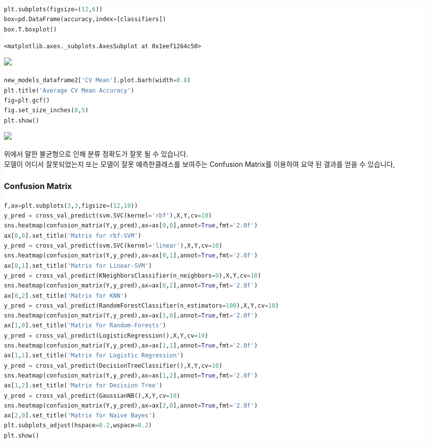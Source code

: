 


```python
plt.subplots(figsize=(12,6))
box=pd.DataFrame(accuracy,index=[classifiers])
box.T.boxplot()
```




    <matplotlib.axes._subplots.AxesSubplot at 0x1eef1264c50>



<img src = "https://py-tonic.github.io/images/Titanic_files/Titanic_107_1.png">



```python
new_models_dataframe2['CV Mean'].plot.barh(width=0.8)
plt.title('Average CV Mean Accuracy')
fig=plt.gcf()
fig.set_size_inches(8,5)
plt.show()
```

<img src = "https://py-tonic.github.io/images/Titanic_files/Titanic_108_0.png">


위에서 말한 불균형으로 인해 분류 정확도가 잘못 될 수 있습니다.  
모델이 어디서 잘못되었는지 또는 모델이 잘못 예측한클래스를 보여주는 Confusion Matrix를 이용하여 요약 된 결과를 얻을 수 있습니다,

### Confusion Matrix


```python
f,ax=plt.subplots(3,3,figsize=(12,10))
y_pred = cross_val_predict(svm.SVC(kernel='rbf'),X,Y,cv=10)
sns.heatmap(confusion_matrix(Y,y_pred),ax=ax[0,0],annot=True,fmt='2.0f')
ax[0,0].set_title('Matrix for rbf-SVM')
y_pred = cross_val_predict(svm.SVC(kernel='linear'),X,Y,cv=10)
sns.heatmap(confusion_matrix(Y,y_pred),ax=ax[0,1],annot=True,fmt='2.0f')
ax[0,1].set_title('Matrix for Linear-SVM')
y_pred = cross_val_predict(KNeighborsClassifier(n_neighbors=9),X,Y,cv=10)
sns.heatmap(confusion_matrix(Y,y_pred),ax=ax[0,2],annot=True,fmt='2.0f')
ax[0,2].set_title('Matrix for KNN')
y_pred = cross_val_predict(RandomForestClassifier(n_estimators=100),X,Y,cv=10)
sns.heatmap(confusion_matrix(Y,y_pred),ax=ax[1,0],annot=True,fmt='2.0f')
ax[1,0].set_title('Matrix for Random-Forests')
y_pred = cross_val_predict(LogisticRegression(),X,Y,cv=10)
sns.heatmap(confusion_matrix(Y,y_pred),ax=ax[1,1],annot=True,fmt='2.0f')
ax[1,1].set_title('Matrix for Logistic Regression')
y_pred = cross_val_predict(DecisionTreeClassifier(),X,Y,cv=10)
sns.heatmap(confusion_matrix(Y,y_pred),ax=ax[1,2],annot=True,fmt='2.0f')
ax[1,2].set_title('Matrix for Decision Tree')
y_pred = cross_val_predict(GaussianNB(),X,Y,cv=10)
sns.heatmap(confusion_matrix(Y,y_pred),ax=ax[2,0],annot=True,fmt='2.0f')
ax[2,0].set_title('Matrix for Naive Bayes')
plt.subplots_adjust(hspace=0.2,wspace=0.2)
plt.show()
```
